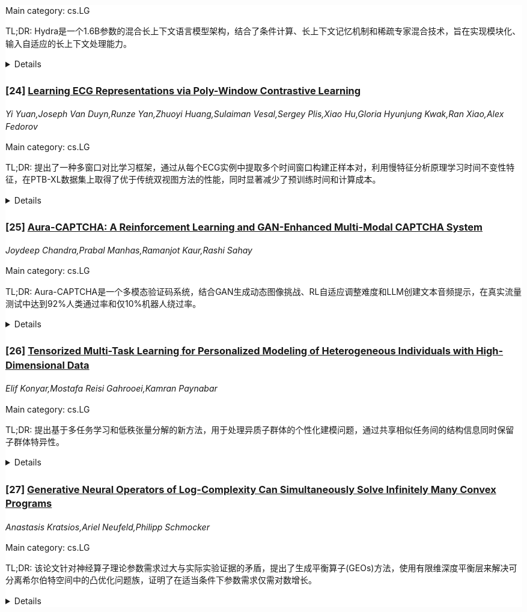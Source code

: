 Main category: cs.LG

TL;DR: Hydra是一个1.6B参数的混合长上下文语言模型架构，结合了条件计算、长上下文记忆机制和稀疏专家混合技术，旨在实现模块化、输入自适应的长上下文处理能力。


<details><summary>Details</summary></details>


### [24] [Learning ECG Representations via Poly-Window Contrastive Learning](https://arxiv.org/abs/2508.15225)
*Yi Yuan,Joseph Van Duyn,Runze Yan,Zhuoyi Huang,Sulaiman Vesal,Sergey Plis,Xiao Hu,Gloria Hyunjung Kwak,Ran Xiao,Alex Fedorov*

Main category: cs.LG

TL;DR: 提出了一种多窗口对比学习框架，通过从每个ECG实例中提取多个时间窗口构建正样本对，利用慢特征分析原理学习时间不变性特征，在PTB-XL数据集上取得了优于传统双视图方法的性能，同时显著减少了预训练时间和计算成本。


<details><summary>Details</summary></details>


### [25] [Aura-CAPTCHA: A Reinforcement Learning and GAN-Enhanced Multi-Modal CAPTCHA System](https://arxiv.org/abs/2508.14976)
*Joydeep Chandra,Prabal Manhas,Ramanjot Kaur,Rashi Sahay*

Main category: cs.LG

TL;DR: Aura-CAPTCHA是一个多模态验证码系统，结合GAN生成动态图像挑战、RL自适应调整难度和LLM创建文本音频提示，在真实流量测试中达到92%人类通过率和仅10%机器人绕过率。


<details><summary>Details</summary></details>


### [26] [Tensorized Multi-Task Learning for Personalized Modeling of Heterogeneous Individuals with High-Dimensional Data](https://arxiv.org/abs/2508.15676)
*Elif Konyar,Mostafa Reisi Gahrooei,Kamran Paynabar*

Main category: cs.LG

TL;DR: 提出基于多任务学习和低秩张量分解的新方法，用于处理异质子群体的个性化建模问题，通过共享相似任务间的结构信息同时保留子群体特异性。


<details><summary>Details</summary></details>


### [27] [Generative Neural Operators of Log-Complexity Can Simultaneously Solve Infinitely Many Convex Programs](https://arxiv.org/abs/2508.14995)
*Anastasis Kratsios,Ariel Neufeld,Philipp Schmocker*

Main category: cs.LG

TL;DR: 该论文针对神经算子理论参数需求过大与实际实验证据的矛盾，提出了生成平衡算子(GEOs)方法，使用有限维深度平衡层来解决可分离希尔伯特空间中的凸优化问题族，证明了在适当条件下参数需求仅需对数增长。


<details><summary>Details</summary></details>
